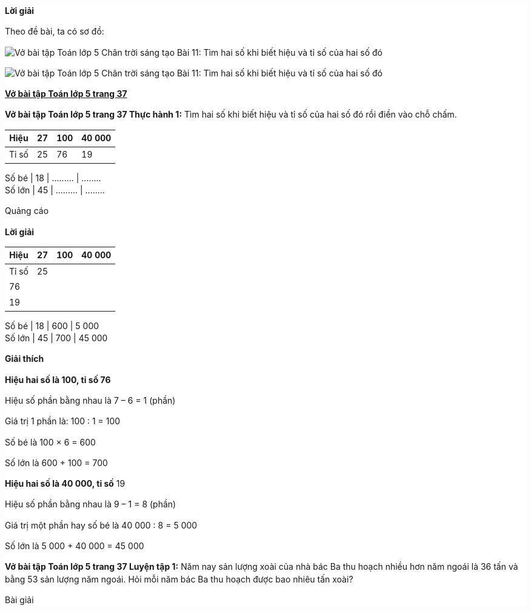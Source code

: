 **Lời giải**

Theo đề bài, ta có sơ đồ:

![Vở bài tập Toán lớp 5 Chân trời sáng tạo Bài 11: Tìm hai số khi biết hiệu và tỉ số của hai số đó](https://vietjack.com/vbt-toan-5-ct/images/bai-11-tim-hai-so-khi-biet-hieu-va-ti-so-cua-hai-so-do-223538.PNG)

![Vở bài tập Toán lớp 5 Chân trời sáng tạo Bài 11: Tìm hai số khi biết hiệu và tỉ số của hai số đó](https://vietjack.com/vbt-toan-5-ct/images/bai-11-tim-hai-so-khi-biet-hieu-va-ti-so-cua-hai-so-do-223539.PNG)

[**Vở bài tập Toán lớp 5 trang 37**](https://vietjack.com/vbt-toan-5-ct/vbt-toan-lop-5-trang-37.jsp)

**Vở bài tập Toán lớp 5 trang 37 Thực hành 1:** Tìm hai số khi biết hiệu và tỉ số của hai số đó rồi điền vào chỗ chấm.

Hiệu |  27  |  100  |  40 000   
---|---|---|---  
Tỉ số |  25 |  76 |  19   
  
Số bé |  18  |  .........  |  ........   
Số lớn |  45  |  .........  |  ........   
  
Quảng cáo

**Lời giải**

Hiệu |  27  |  100  |  40 000   
---|---|---|---  
Tỉ số |  25   
|  76   
|  19   
  
Số bé |  18  |  600  |  5 000   
Số lớn |  45  |  700  |  45 000   
  
**Giải thích**

**Hiệu hai số là 100, tỉ số 76**

Hiệu số phần bằng nhau là 7 – 6 = 1 (phần)

Giá trị 1 phần là: 100 : 1 = 100

Số bé là 100 × 6 = 600

Số lớn là 600 + 100 = 700

**Hiệu hai số là 40 000, tỉ số** 19

Hiệu số phần bằng nhau là 9 – 1 = 8 (phần)

Giá trị một phần hay số bé là 40 000 : 8 = 5 000

Số lớn là 5 000 + 40 000 = 45 000

**Vở bài tập Toán lớp 5 trang 37 Luyện tập 1:** Năm nay sản lượng xoài của nhà bác Ba thu hoạch nhiều hơn năm ngoái là 36 tấn và bằng 53 sản lượng năm ngoái. Hỏi mỗi năm bác Ba thu hoạch được bao nhiêu tấn xoài?

Bài giải
